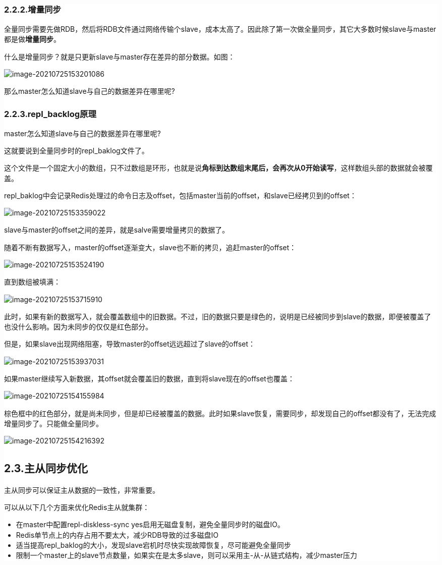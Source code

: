 ### 2.2.2.增量同步

全量同步需要先做RDB，然后将RDB文件通过网络传输个slave，成本太高了。因此除了第一次做全量同步，其它大多数时候slave与master都是做**增量同步**。

什么是增量同步？就是只更新slave与master存在差异的部分数据。如图：

![image-20210725153201086](https://cdn.jsdelivr.net/npm/microservice-springcloud-rabbitmq-docker-redis-es/image-20210725153201086.png)

那么master怎么知道slave与自己的数据差异在哪里呢?

### 2.2.3.repl_backlog原理

master怎么知道slave与自己的数据差异在哪里呢?

这就要说到全量同步时的repl_baklog文件了。

这个文件是一个固定大小的数组，只不过数组是环形，也就是说**角标到达数组末尾后，会再次从0开始读写**，这样数组头部的数据就会被覆盖。

repl_baklog中会记录Redis处理过的命令日志及offset，包括master当前的offset，和slave已经拷贝到的offset：

![image-20210725153359022](https://cdn.jsdelivr.net/npm/microservice-springcloud-rabbitmq-docker-redis-es/image-20210725153359022.png)

slave与master的offset之间的差异，就是salve需要增量拷贝的数据了。

随着不断有数据写入，master的offset逐渐变大，slave也不断的拷贝，追赶master的offset：

![image-20210725153524190](https://cdn.jsdelivr.net/npm/microservice-springcloud-rabbitmq-docker-redis-es/image-20210725153524190.png)

直到数组被填满：

![image-20210725153715910](https://cdn.jsdelivr.net/npm/microservice-springcloud-rabbitmq-docker-redis-es/image-20210725153715910.png)

此时，如果有新的数据写入，就会覆盖数组中的旧数据。不过，旧的数据只要是绿色的，说明是已经被同步到slave的数据，即便被覆盖了也没什么影响。因为未同步的仅仅是红色部分。

但是，如果slave出现网络阻塞，导致master的offset远远超过了slave的offset：

![image-20210725153937031](https://cdn.jsdelivr.net/npm/microservice-springcloud-rabbitmq-docker-redis-es/image-20210725153937031.png)

如果master继续写入新数据，其offset就会覆盖旧的数据，直到将slave现在的offset也覆盖：

![image-20210725154155984](https://cdn.jsdelivr.net/npm/microservice-springcloud-rabbitmq-docker-redis-es/image-20210725154155984.png)

棕色框中的红色部分，就是尚未同步，但是却已经被覆盖的数据。此时如果slave恢复，需要同步，却发现自己的offset都没有了，无法完成增量同步了。只能做全量同步。

![image-20210725154216392](https://cdn.jsdelivr.net/npm/microservice-springcloud-rabbitmq-docker-redis-es/image-20210725154216392.png)

## 2.3.主从同步优化

主从同步可以保证主从数据的一致性，非常重要。

可以从以下几个方面来优化Redis主从就集群：

- 在master中配置repl-diskless-sync yes启用无磁盘复制，避免全量同步时的磁盘IO。
- Redis单节点上的内存占用不要太大，减少RDB导致的过多磁盘IO
- 适当提高repl_baklog的大小，发现slave宕机时尽快实现故障恢复，尽可能避免全量同步
- 限制一个master上的slave节点数量，如果实在是太多slave，则可以采用主-从-从链式结构，减少master压力
